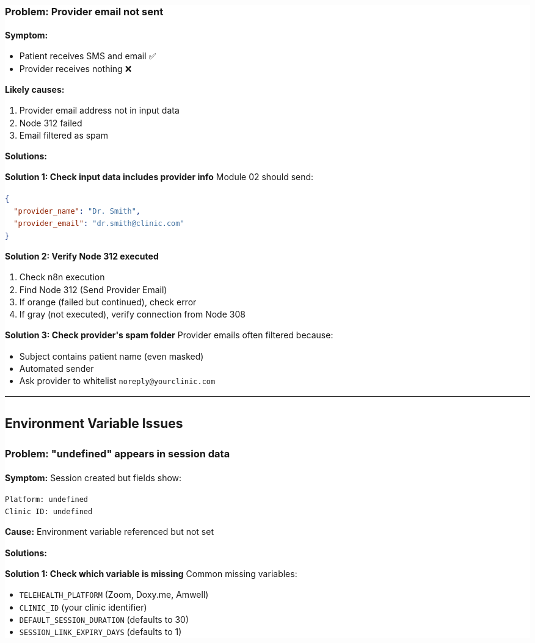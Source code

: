 ### Problem: Provider email not sent

**Symptom:**
- Patient receives SMS and email ✅
- Provider receives nothing ❌

**Likely causes:**
1. Provider email address not in input data
2. Node 312 failed
3. Email filtered as spam

**Solutions:**

**Solution 1: Check input data includes provider info**
Module 02 should send:
```json
{
  "provider_name": "Dr. Smith",
  "provider_email": "dr.smith@clinic.com"
}
```

**Solution 2: Verify Node 312 executed**
1. Check n8n execution
2. Find Node 312 (Send Provider Email)
3. If orange (failed but continued), check error
4. If gray (not executed), verify connection from Node 308

**Solution 3: Check provider's spam folder**
Provider emails often filtered because:
- Subject contains patient name (even masked)
- Automated sender
- Ask provider to whitelist `noreply@yourclinic.com`

---

## Environment Variable Issues

### Problem: "undefined" appears in session data

**Symptom:**
Session created but fields show:
```
Platform: undefined
Clinic ID: undefined
```

**Cause:** Environment variable referenced but not set

**Solutions:**

**Solution 1: Check which variable is missing**
Common missing variables:
- `TELEHEALTH_PLATFORM` (Zoom, Doxy.me, Amwell)
- `CLINIC_ID` (your clinic identifier)
- `DEFAULT_SESSION_DURATION` (defaults to 30)
- `SESSION_LINK_EXPIRY_DAYS` (defaults to 1)
